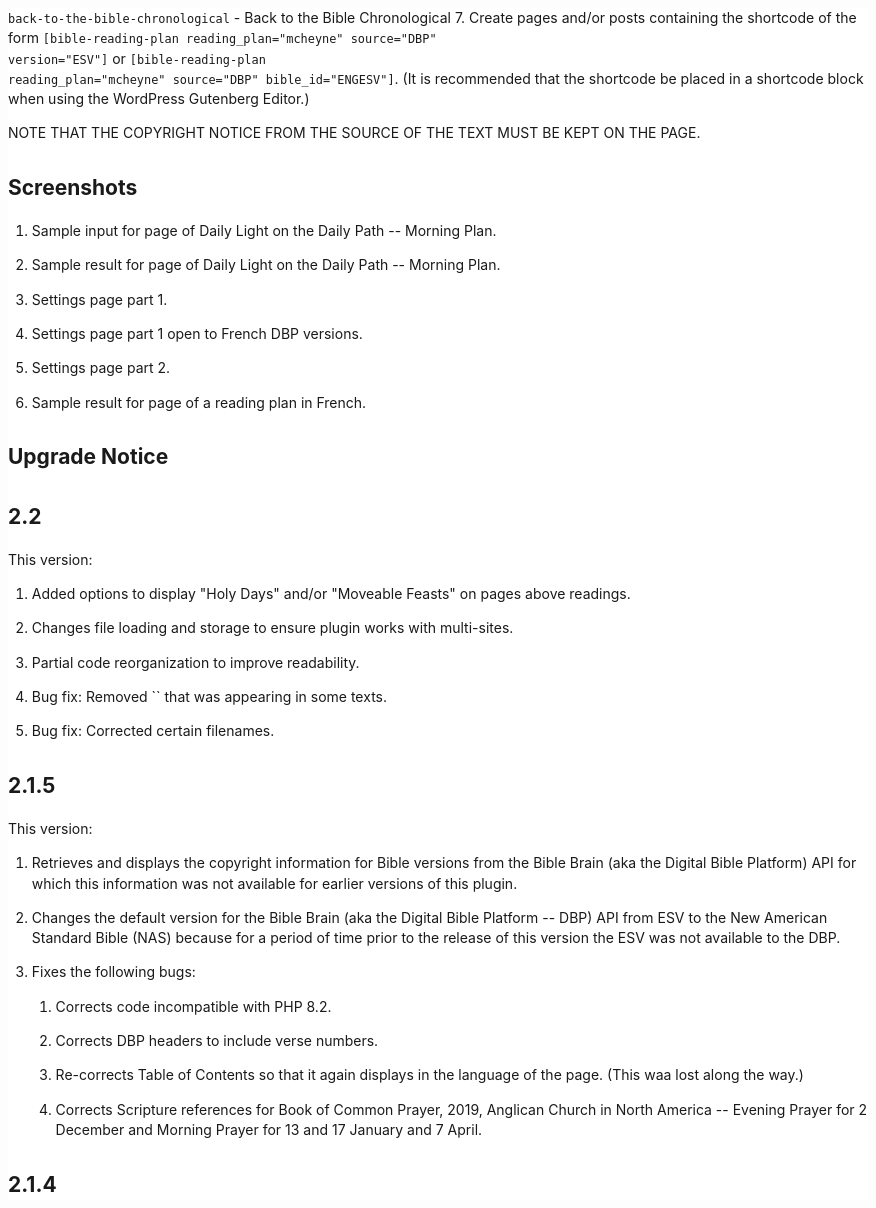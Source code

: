    ```back-to-the-bible-chronological``` - Back to the Bible Chronological
7. Create pages and/or posts containing the shortcode of the form <code>[bible-reading-plan reading_plan="mcheyne" source="DBP" version="ESV"]</code> or <code>[bible-reading-plan reading_plan="mcheyne" source="DBP" bible_id="ENGESV"]</code>. (It is recommended that the shortcode be placed in a shortcode block when using the WordPress Gutenberg Editor.)

NOTE THAT THE COPYRIGHT NOTICE FROM THE SOURCE OF THE TEXT MUST BE KEPT ON THE PAGE.

## Screenshots

1. Sample input for page of Daily Light on the Daily Path -- Morning Plan.

2. Sample result for page of Daily Light on the Daily Path -- Morning Plan.

3. Settings page part 1.

4. Settings page part 1 open to French DBP versions.

5. Settings page part 2.

6. Sample result for page of a reading plan in French.

## Upgrade Notice

## 2.2

This version:

1. Added options to display "Holy Days" and/or "Moveable Feasts" on pages above readings.

1. Changes file loading and storage to ensure plugin works with multi-sites.

1. Partial code reorganization to improve readability.

1. Bug fix: Removed `` that was appearing in some texts.

1. Bug fix: Corrected certain filenames.

## 2.1.5

This version:

1. Retrieves and displays the copyright information for Bible versions from the Bible Brain (aka the Digital Bible Platform) API for which this information was not available for earlier versions of this plugin.

1. Changes the default version for the Bible Brain (aka the Digital Bible Platform -- DBP) API from ESV to the New American Standard Bible (NAS) because for a period of time prior to the release of this version the ESV was not available to the DBP.

1. Fixes the following bugs: 

	1. Corrects code incompatible with PHP 8.2.

	1. Corrects DBP headers to include verse numbers.

	1. Re-corrects Table of Contents so that it again displays in the language of the page. (This waa lost along the way.)

	1. Corrects Scripture references for Book of Common Prayer, 2019, Anglican Church in North America -- Evening Prayer for 2 December and Morning Prayer for 13 and 17 January and 7 April.

## 2.1.4

   ```